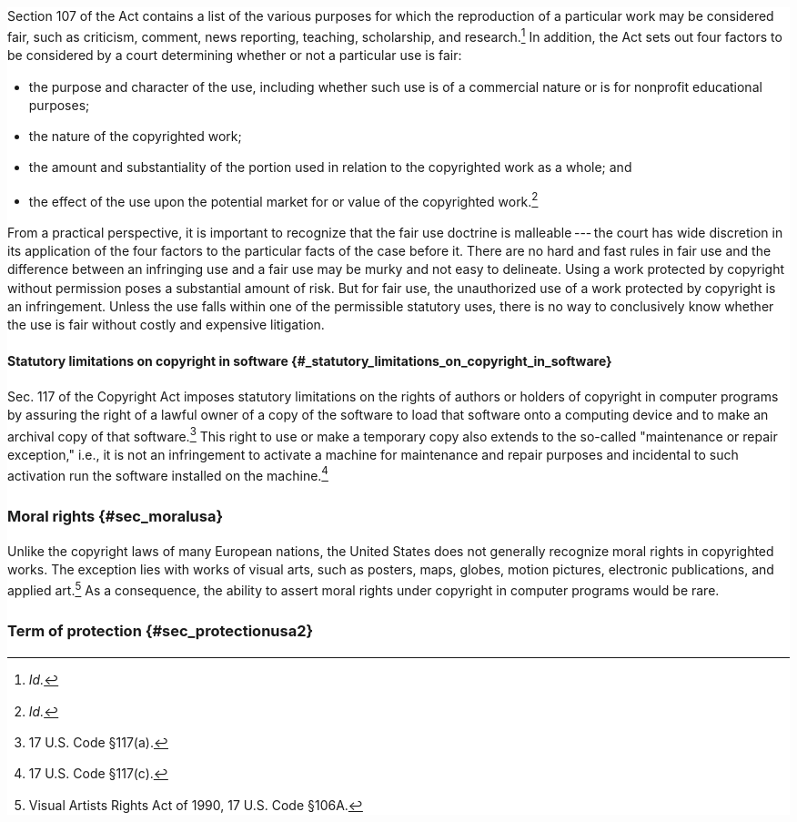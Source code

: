 Section 107 of the Act contains a list of the various purposes for which
the reproduction of a particular work may be considered fair, such as
criticism, comment, news reporting, teaching, scholarship, and
research.[^100] In addition, the Act sets out four factors to be
considered by a court determining whether or not a particular use is
fair:

-   the purpose and character of the use, including whether such use is
    of a commercial nature or is for nonprofit educational purposes;

-   the nature of the copyrighted work;

-   the amount and substantiality of the portion used in relation to the
    copyrighted work as a whole; and

-   the effect of the use upon the potential market for or value of the
    copyrighted work.[^101]

From a practical perspective, it is important to recognize that the fair
use doctrine is malleable --- the court has wide discretion in its
application of the four factors to the particular facts of the case
before it. There are no hard and fast rules in fair use and the
difference between an infringing use and a fair use may be murky and not
easy to delineate. Using a work protected by copyright without
permission poses a substantial amount of risk. But for fair use, the
unauthorized use of a work protected by copyright is an infringement.
Unless the use falls within one of the permissible statutory uses, there
is no way to conclusively know whether the use is fair without costly
and expensive litigation.

#### Statutory limitations on copyright in software {#_statutory_limitations_on_copyright_in_software}

Sec. 117 of the Copyright Act imposes statutory limitations on the
rights of authors or holders of copyright in computer programs by
assuring the right of a lawful owner of a copy of the software to load
that software onto a computing device and to make an archival copy of
that software.[^102] This right to use or make a temporary copy also
extends to the so-called "maintenance or repair exception," i.e., it is
not an infringement to activate a machine for maintenance and repair
purposes and incidental to such activation run the software installed on
the machine.[^103]

### Moral rights {#sec_moralusa}

Unlike the copyright laws of many European nations, the United States
does not generally recognize moral rights in copyrighted works. The
exception lies with works of visual arts, such as posters, maps, globes,
motion pictures, electronic publications, and applied art.[^104] As a
consequence, the ability to assert moral rights under copyright in
computer programs would be rare.

### Term of protection {#sec_protectionusa2}


[^1]: "(Congress shall have the power...) To promote the Progress of
[^2]: 17 U.S. Code may be found at
[^3]: 35 U.S. Code may be found at
[^4]: 15 U.S. Code Chapter 22 may be found at
[^5]: For example, the Uniform Trade Secrets Act as embodied in
[^6]: The Economic Espionage Act of 1996 found at 18 U.S. Code
[^7]: World Intellectual Property Copyright Treaty of 1996 found at
[^8]: The final report of the National Commission on New Technological
[^9]: The U.S. Copyright Act of 1976 found at
[^10]: Public Law 96-517 found at
[^11]: 17 U.S.C. §102(a).
[^12]: 17 U.S.C. §411(a).
[^13]: 17 U.S. Code §102(a).
[^14]: 17 U.S. Code §201(a).
[^15]: 17 U.S. Code §201(b).
[^16]: *Id.*
[^17]: 17 U.S. Code §101.
[^18]: 17 U.S. Code §204.
[^19]: 17 U.S. Code §201(a).
[^20]: 17 U.S. Code §101.
[^21]: 1-6 Melville B. Nimmer, Nimmer on Copyright §6.03. Nimmer is only
[^22]: *Id.*
[^23]: *See, Id.*
[^24]: 1-6 Nimmer §§6.02, 6.03.
[^25]: *Id.*
[^26]: 1-6 Nimmer §6.03.
[^27]: 17 U.S.C. §201(a).
[^28]: 1-6 Nimmer §6.06(A).
[^29]: *Id.*
[^30]: *Id.*
[^31]: 17 U.S.C. §103(a).
[^32]: 17 U.S.C. §101.
[^33]: 1-3 Nimmer § 3.03(A) (citing Feist Publications, Inc. v. Rural
[^34]: Lothar Determan, *Dangerous Liaisons --- Software Combinations as
[^35]: *Id.*
[^36]: 1-6 Nimmer, §6.05.
[^37]: 17 U.S.C. §103(a).
[^38]: *Id.*
[^39]: 1-3 Nimmer §3.02.
[^40]: *Id.*
[^41]: 17 U.S.C.§ 101.
[^42]: 1-3 Nimmer § 3.03(A) (citing Feist Publications, Inc. v. Rural
[^43]: 17 U.S.C. §201(c).
[^44]: 1-6 Nimmer §6.05.
[^45]: *Id.*
[^46]: *Id.*
[^47]: *Id.*
[^48]: *Id.*
[^49]: *Id.*
[^50]: 17 U.S.C. §106.
[^51]: *Id.*
[^52]: 17 U.S.C. §109(a).
[^53]: 2-8 Nimmer §8.12.
[^54]: Computer Assoc., 982 F.2d at 714.
[^55]: *See*, 4-13 Nimmer §13.02(B).
[^56]: *See*, Computer Assoc., 982 F.2d at 715.
[^57]: *Id.*
[^58]: Apple Computer, Inc v. Microsoft Corp., 35 F.3d 1435, 1445 (9th
[^59]: *See*, Lotus Dev. Corp. v. Borland Int'l, 49 F.3d 807, 819 (1st
[^60]: *See, Id.* at 815.
[^61]: 4-13 Nimmer §13.03(F).
[^62]: *See,* Order Re Copyrightability Of Certain Replicated Elements
[^63]: 17 U.S.C. §102(b).
[^64]: 1-2 Nimmer §2.02.
[^65]: 4-13 Nimmer §13.03(B)(2)(a).
[^66]: Computer Assoc., 982 F.2d at 708.
[^67]: *See,* BUC Int'l Corp. v. Int'l Yacht Council Ltd., 489 F.3d
[^68]: *See*, 4-13 Nimmer §13.03(B)(3).
[^69]: *See*, 4-13 Nimmer §13.03(F)(2).
[^70]: 4-13 Nimmer §13.03(F)(2).
[^71]: *See,* Computer Assoc., 982 F.2d at 715.
[^72]: *See*, Computer Assoc., 982 F.2d at 715.
[^73]: Order *supra* Note XXX
[^74]: *See, Id.* at 710.
[^75]: 4-13 Nimmer §13.03(B)(4).
[^76]: *Id.*
[^77]: *See*, John William See v. Christopher Durang and LA. Stage Co.,
[^78]: *Id.*
[^79]: *Id.*
[^80]: Mist-On Sys. v. Gilley's European Tan Spa, 303 F. Supp. 2d 974,
[^81]: 4-13 Nimmer §13.03(B)(4).
[^82]: Mist-On Sys., 303 F. Supp. 2d at 976 (W.D. Wis. 2002)
[^83]: Computer Assocs., 982 F.2d at 709-10.
[^84]: BUC Int'l Corp. v. Int'l Yacht Council Ltd., 489 F.3d 1129, 1143
[^85]: *See* v. Durang, 711 F.2d at 143.
[^86]: Computer Assoc., 982 F.2d at 715.
[^87]: *See*, 1-2 Nimmer §2.03(G).
[^88]: 17 U.S.C §105.
[^89]: <http://copyright.gov/help/faq/faq-definitions.html>.
[^90]: *See, Id.*
[^91]: *See*, Computer Assocs., 982 F.2d at 710.
[^92]: <http://www.copyright.gov/help/faq/faq-general.html>.
[^93]: 4-13 Nimmer §13.03(F)(4).
[^94]: <http://creativecommons.org/licenses/publicdomain/>.
[^95]: 17 U.S.C. §102(b).
[^96]: Feist, 499 U.S. at 350 (1991).
[^97]: Assessment Techs. of WI, LLC v. WIREdata, Inc., 350 F.3d 640 (7th
[^98]: 1-3 Nimmer §3.04(B)(3)(a).
[^99]: 17 U.S.C. § 107.
[^100]: *Id.*
[^101]: *Id.*
[^102]: 17 U.S. Code §117(a).
[^103]: 17 U.S. Code §117(c).
[^104]: Visual Artists Rights Act of 1990, 17 U.S. Code §106A.
[^105]: 17 U.S. Code §302(a).
[^106]: 17 U.S. Code §302(b).
[^107]: 17 U.S. Code §302(c).
[^108]: 17 U.S. Code §201(d)(1).
[^109]: 17 U.S. Code §201(d)(2).
[^110]: 17 U.S. Code §204(a).
[^111]: 17 U.S. Code §205(d).
[^112]: 17 U.S. Code §205(e).
[^113]: 17 U.S. Code §203(a)(1-2).
[^114]: 17 U.S. Code §203(a)(3).
[^115]: 17 U.S. Code §203(a)(4).
[^116]: 17 U.S. Code §203(b)(1).
[^117]: 17 U.S. Code §501(a).
[^118]: 17 U.S. Code §411.
[^119]: 17 U.S. Code §412.
[^120]: 17 U.S. Code §501(b).
[^121]: *Id.*; Eden Toys, Inc. v. Florelee Undergarment Co., 697 F.2d 27
[^122]: Eden Toys, 697 F.2d at 32 (1982).
[^123]: 17 U.S. Code §§502-505.
[^124]: 28 U.S. Code §1338.
[^125]: Wooster v. Crane & Co., 147 F. 15 (8th Cir. 1906).
[^126]: Diamond v. Diehr, 450 U.S. 175 (1981).
[^127]: In re Bilski, 130 S. Ct. 3218 (2010).
[^128]: In re Bilski, 130 S. Ct. at 3226 (2010).
[^129]: 35 U.S.C. §271(a)&(g).
[^130]: Adams v. Burke, 84 U.S. 453 (1873).
[^131]: United States v. Univis lens, 316 U.S. 241 (1942).
[^132]: Intel Corp. v. ULSI System Technology, 995 F.2d 1566 (Fed. Cir.
[^133]: Cyrix Corp. v. Intel Corp., 77 F.3d 1381 (Fed. Cir. 1996).
[^134]: 35 U.S.C. §154.(a)(2).
[^135]: America Invents Act, Public Law 112-29 found at
[^136]: 35 U.S.C. §271(f)(1).
[^137]: AT&T v. Microsoft, 550 U.S. 437 (2007).
[^138]: 35 U.S.C. §271(a).
[^139]: 35 U.S.C. §271(b).
[^140]: 35 U.S.C. §282.
[^141]: 35 U.S.C. §§283-285.
[^142]: 35 U.S.C. §284.
[^143]: 35 U.S.C. §287.
[^144]: Magnuson-Moss, 15 U.S.C. §2301 *et seq.*.
[^145]: 15 Code of Federal Regulations §742.15.
[^146]: Jacobsen v. Katzer, 535 F.3d 1373 (Fed. Cir. 2008).
[^147]: 3-10 Nimmer on Copyright §10.15 .
[^148]: Wallace v. International Business Machines Corp., 467 F.3d 1104
[^149]: Wallace, 467 F.3d at 1107 (2006).